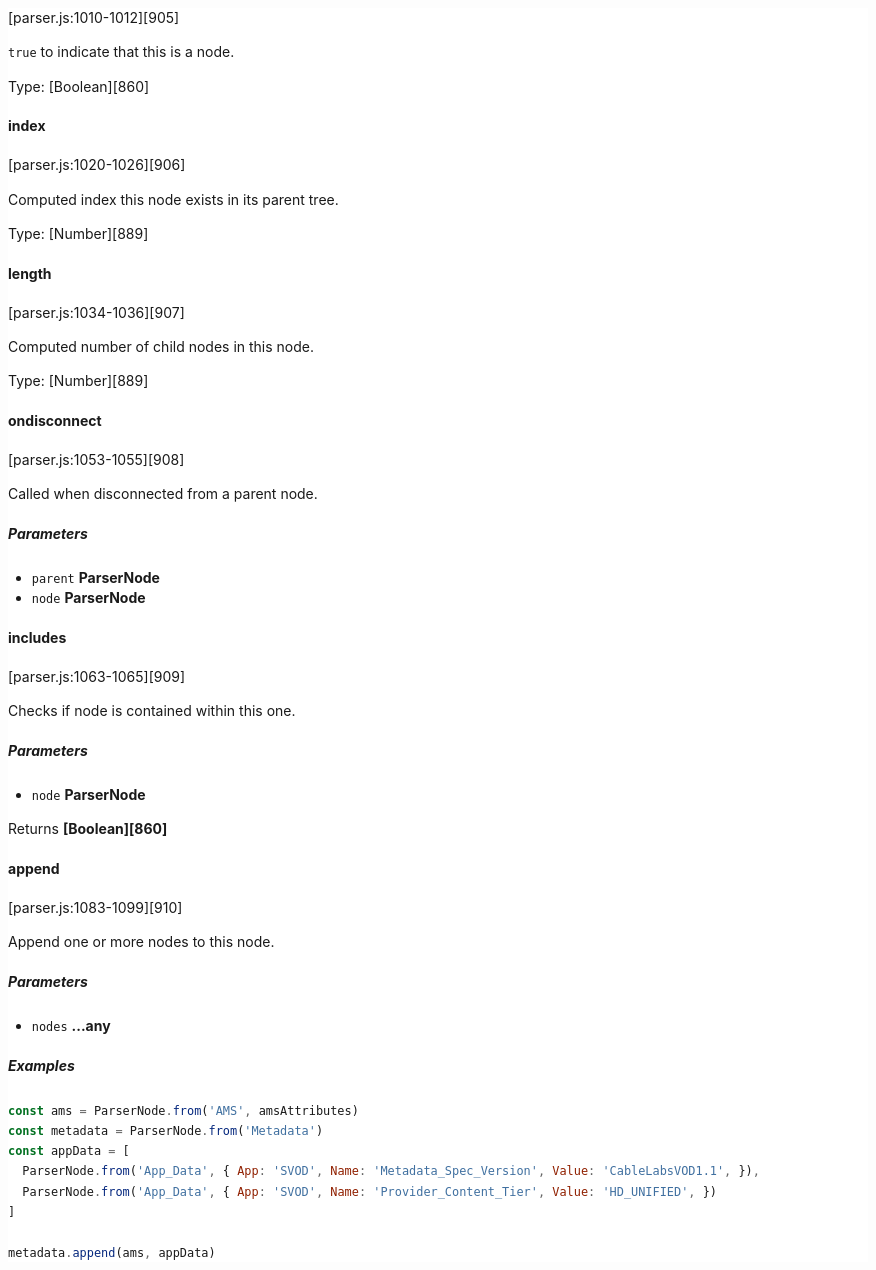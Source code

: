 [parser.js:1010-1012][905]

`true` to indicate that this is a node.

Type: [Boolean][860]

#### index

[parser.js:1020-1026][906]

Computed index this node exists in its parent tree.

Type: [Number][889]

#### length

[parser.js:1034-1036][907]

Computed number of child nodes in this node.

Type: [Number][889]

#### ondisconnect

[parser.js:1053-1055][908]

Called when disconnected from a parent node.

##### Parameters

-   `parent` **ParserNode** 
-   `node` **ParserNode** 

#### includes

[parser.js:1063-1065][909]

Checks if node is contained within this one.

##### Parameters

-   `node` **ParserNode** 

Returns **[Boolean][860]** 

#### append

[parser.js:1083-1099][910]

Append one or more nodes to this node.

##### Parameters

-   `nodes` **...any** 

##### Examples

```javascript
const ams = ParserNode.from('AMS', amsAttributes)
const metadata = ParserNode.from('Metadata')
const appData = [
  ParserNode.from('App_Data', { App: 'SVOD', Name: 'Metadata_Spec_Version', Value: 'CableLabsVOD1.1', }),
  ParserNode.from('App_Data', { App: 'SVOD', Name: 'Provider_Content_Tier', Value: 'HD_UNIFIED', })
]

metadata.append(ams, appData)
```
